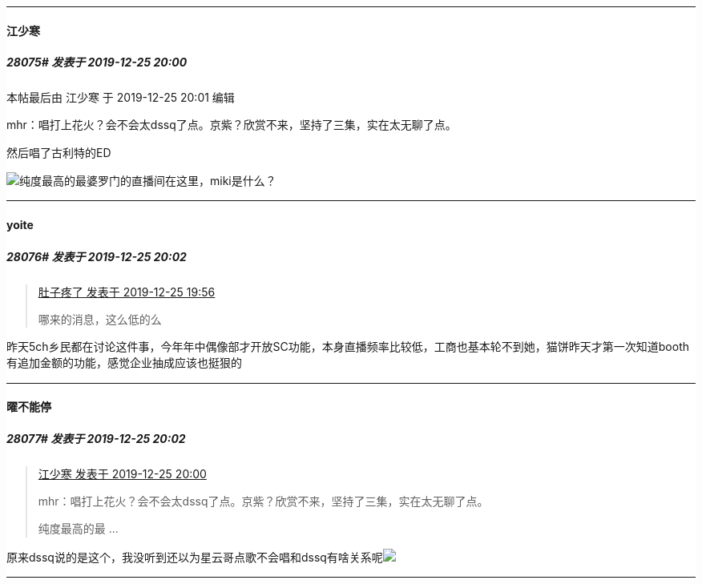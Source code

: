 



-----

####  江少寒  
##### 28075#       发表于 2019-12-25 20:00



 本帖最后由 江少寒 于 2019-12-25 20:01 编辑 

mhr：唱打上花火？会不会太dssq了点。京紫？欣赏不来，坚持了三集，实在太无聊了点。

然后唱了古利特的ED

<img src="https://static.saraba1st.com/image/smiley/face2017/067.png" referrerpolicy="no-referrer">纯度最高的最婆罗门的直播间在这里，miki是什么？







-----

####  yoite  
##### 28076#       发表于 2019-12-25 20:02



<blockquote><a href="httphttps://bbs.saraba1st.com/2b/forum.php?mod=redirect&amp;goto=findpost&amp;pid=45984284&amp;ptid=1857164" target="_blank">肚子疼了 发表于 2019-12-25 19:56</a>

哪来的消息，这么低的么</blockquote>
昨天5ch乡民都在讨论这件事，今年年中偶像部才开放SC功能，本身直播频率比较低，工商也基本轮不到她，猫饼昨天才第一次知道booth有追加金额的功能，感觉企业抽成应该也挺狠的







-----

####  曜不能停  
##### 28077#       发表于 2019-12-25 20:02



<blockquote><a href="httphttps://bbs.saraba1st.com/2b/forum.php?mod=redirect&amp;goto=findpost&amp;pid=45984320&amp;ptid=1857164" target="_blank">江少寒 发表于 2019-12-25 20:00</a>

mhr：唱打上花火？会不会太dssq了点。京紫？欣赏不来，坚持了三集，实在太无聊了点。

纯度最高的最 ...</blockquote>
原来dssq说的是这个，我没听到还以为星云哥点歌不会唱和dssq有啥关系呢<img src="https://static.saraba1st.com/image/smiley/face2017/068.png" referrerpolicy="no-referrer">







-----
